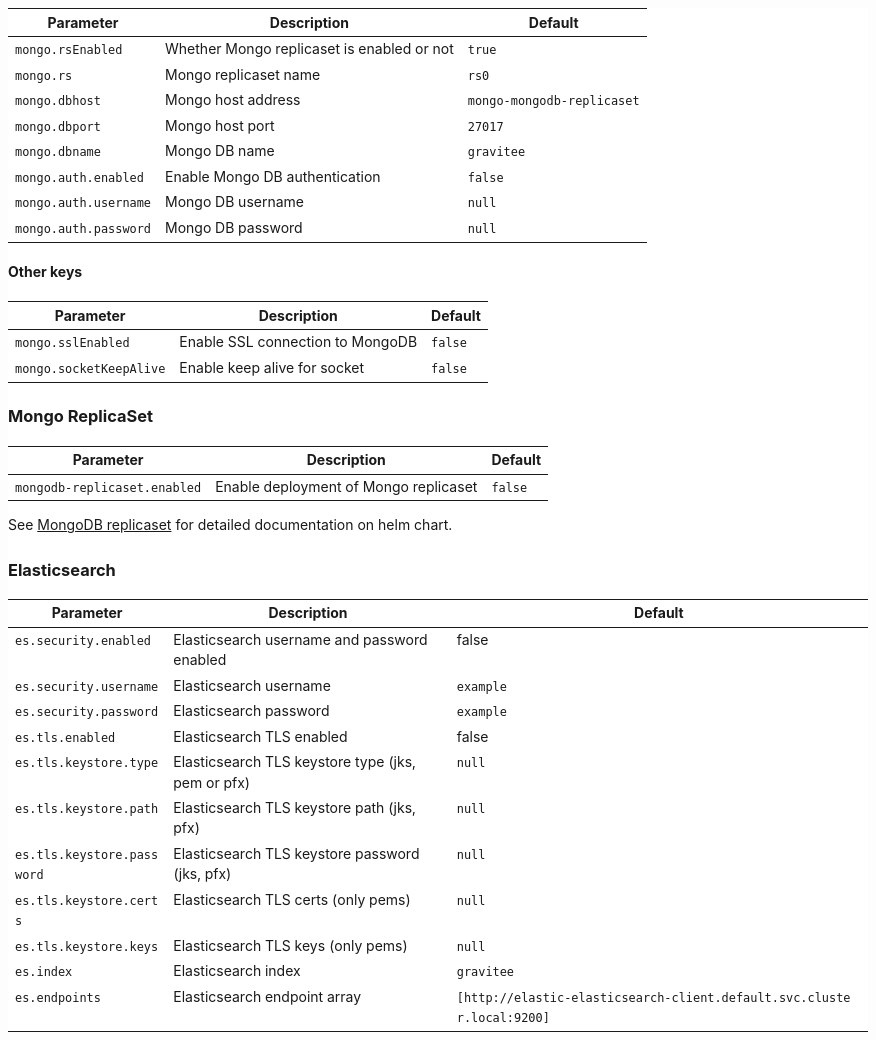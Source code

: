 | Parameter             | Description                                | Default                    |
| --------------------- | ------------------------------------------ | -------------------------- |
| `mongo.rsEnabled`     | Whether Mongo replicaset is enabled or not | `true`                     |
| `mongo.rs`            | Mongo replicaset name                      | `rs0`                      |
| `mongo.dbhost`        | Mongo host address                         | `mongo-mongodb-replicaset` |
| `mongo.dbport`        | Mongo host port                            | `27017`                    |
| `mongo.dbname`        | Mongo DB name                              | `gravitee`                 |
| `mongo.auth.enabled`  | Enable Mongo DB authentication             | `false`                    |
| `mongo.auth.username` | Mongo DB username                          | `null`                     |
| `mongo.auth.password` | Mongo DB password                          | `null`                     |

#### Other keys

| Parameter               | Description                      | Default |
| ----------------------- | -------------------------------- | ------- |
| `mongo.sslEnabled`      | Enable SSL connection to MongoDB | `false` |
| `mongo.socketKeepAlive` | Enable keep alive for socket     | `false` |

### Mongo ReplicaSet

| Parameter                    | Description                           | Default |
| ---------------------------- | ------------------------------------- | ------- |
| `mongodb-replicaset.enabled` | Enable deployment of Mongo replicaset | `false` |

See [MongoDB replicaset](https://github.com/helm/charts/tree/master/stable/mongodb-replicaset) for detailed documentation on helm chart.

### Elasticsearch

| Parameter                  | Description                                       | Default                                                                |
| ---------------------------| ------------------------------------------------- | ---------------------------------------------------------------------- |
| `es.security.enabled`      | Elasticsearch username and password enabled       | false                                                                  |
| `es.security.username`     | Elasticsearch username                            | `example`                                                              |
| `es.security.password`     | Elasticsearch password                            | `example`                                                              |
| `es.tls.enabled`           | Elasticsearch TLS enabled                         | false                                                                  |
| `es.tls.keystore.type`     | Elasticsearch TLS keystore type (jks, pem or pfx) | `null`                                                                 |
| `es.tls.keystore.path`     | Elasticsearch TLS keystore path (jks, pfx)        | `null`                                                                 |
| `es.tls.keystore.password` | Elasticsearch TLS keystore password (jks, pfx)    | `null`                                                                 |
| `es.tls.keystore.certs`    | Elasticsearch TLS certs (only pems)               | `null`                                                                 |
| `es.tls.keystore.keys`     | Elasticsearch TLS keys (only pems)                | `null`                                                                 |
| `es.index`                 | Elasticsearch index                               | `gravitee`                                                             |
| `es.endpoints`             | Elasticsearch endpoint array                      | `[http://elastic-elasticsearch-client.default.svc.cluster.local:9200]` |
